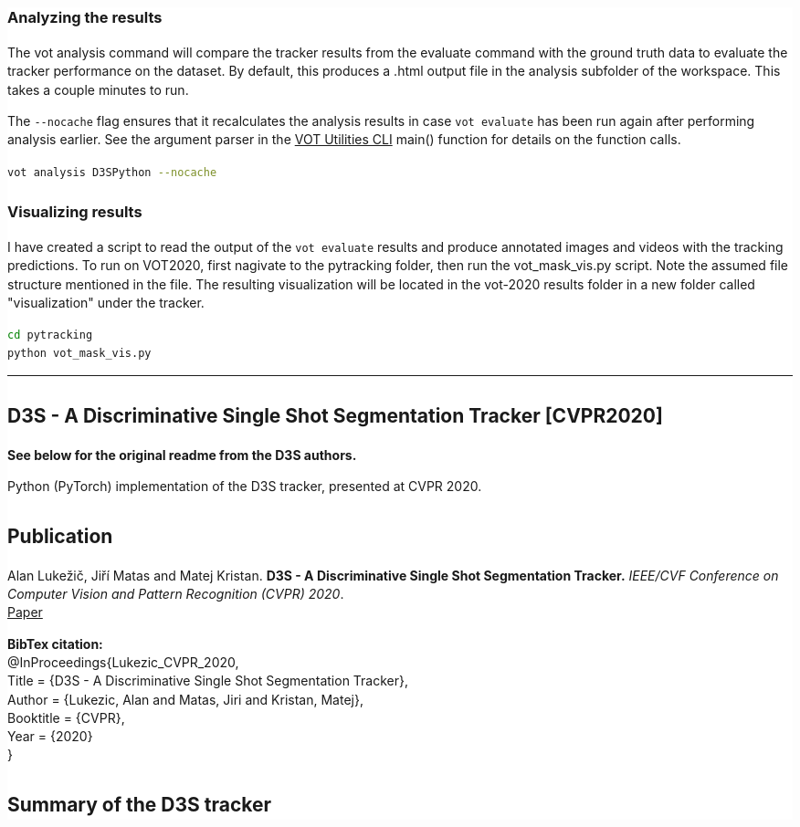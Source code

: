 ### Analyzing the results

The vot analysis command will compare the tracker results from the evaluate command with the ground truth data to evaluate the tracker performance on the dataset. By default, this produces a .html output file in the analysis subfolder of the workspace. This takes a couple minutes to run.

The `--nocache` flag ensures that it recalculates the analysis results in case `vot evaluate` has been run again after performing analysis earlier. See the argument parser in the [VOT Utilities CLI](https://github.com/votchallenge/toolkit/blob/master/vot/utilities/cli.py) main() function for details on the function calls.

```bash
vot analysis D3SPython --nocache
```

### Visualizing results

I have created a script to read the output of the `vot evaluate` results and produce annotated images and videos with the tracking predictions. To run on VOT2020, first nagivate to the pytracking folder, then run the vot_mask_vis.py script. Note the assumed file structure mentioned in the file. The resulting visualization will be located in the vot-2020 results folder in a new folder called "visualization" under the tracker.

```bash
cd pytracking
python vot_mask_vis.py
```

---

## D3S - A Discriminative Single Shot Segmentation Tracker [CVPR2020]

**See below for the original readme from the D3S authors.**

Python (PyTorch) implementation of the D3S tracker, presented at CVPR 2020.

## Publication

Alan Lukežič, Jiří Matas and Matej Kristan.
<b>D3S - A Discriminative Single Shot Segmentation Tracker.</b>
<i>IEEE/CVF Conference on Computer Vision and Pattern Recognition (CVPR) 2020</i>.</br>
[Paper](https://arxiv.org/abs/1911.08862) </br>

<b>BibTex citation:</b></br>
@InProceedings{Lukezic_CVPR_2020,<br>
Title = {D3S - A Discriminative Single Shot Segmentation Tracker},<br>
Author = {Lukezic, Alan and Matas, Jiri and Kristan, Matej},<br>
Booktitle = {CVPR},<br>
Year = {2020}<br>
}

## Summary of the D3S tracker

